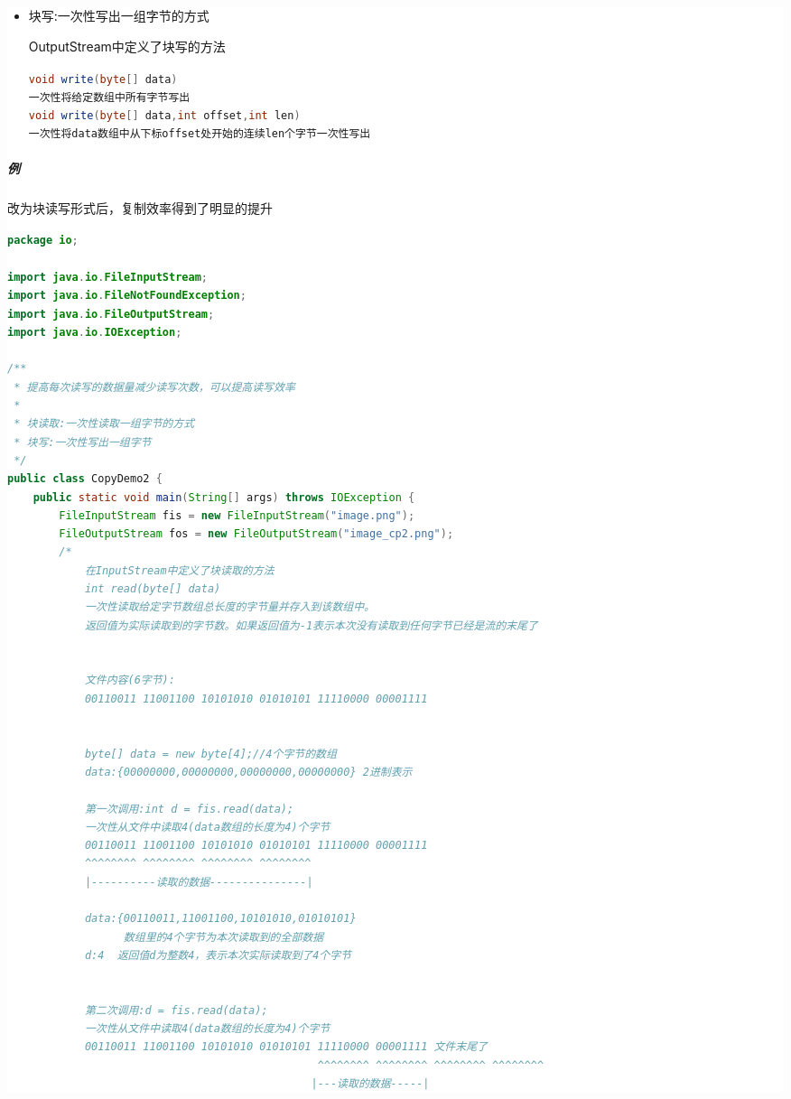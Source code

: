   

- 块写:一次性写出一组字节的方式

  OutputStream中定义了块写的方法

  ```java
  void write(byte[] data)
  一次性将给定数组中所有字节写出    
  void write(byte[] data,int offset,int len)
  一次性将data数组中从下标offset处开始的连续len个字节一次性写出    
  ```

  

##### 例

改为块读写形式后，复制效率得到了明显的提升

```java
package io;

import java.io.FileInputStream;
import java.io.FileNotFoundException;
import java.io.FileOutputStream;
import java.io.IOException;

/**
 * 提高每次读写的数据量减少读写次数，可以提高读写效率
 *
 * 块读取:一次性读取一组字节的方式
 * 块写:一次性写出一组字节
 */
public class CopyDemo2 {
    public static void main(String[] args) throws IOException {
        FileInputStream fis = new FileInputStream("image.png");
        FileOutputStream fos = new FileOutputStream("image_cp2.png");
        /*
            在InputStream中定义了块读取的方法
            int read(byte[] data)
            一次性读取给定字节数组总长度的字节量并存入到该数组中。
            返回值为实际读取到的字节数。如果返回值为-1表示本次没有读取到任何字节已经是流的末尾了


            文件内容(6字节):
            00110011 11001100 10101010 01010101 11110000 00001111


            byte[] data = new byte[4];//4个字节的数组
            data:{00000000,00000000,00000000,00000000} 2进制表示

            第一次调用:int d = fis.read(data);
            一次性从文件中读取4(data数组的长度为4)个字节
            00110011 11001100 10101010 01010101 11110000 00001111
            ^^^^^^^^ ^^^^^^^^ ^^^^^^^^ ^^^^^^^^
            |----------读取的数据---------------|

            data:{00110011,11001100,10101010,01010101}
                  数组里的4个字节为本次读取到的全部数据
            d:4  返回值d为整数4，表示本次实际读取到了4个字节


            第二次调用:d = fis.read(data);
            一次性从文件中读取4(data数组的长度为4)个字节
            00110011 11001100 10101010 01010101 11110000 00001111 文件末尾了
                                                ^^^^^^^^ ^^^^^^^^ ^^^^^^^^ ^^^^^^^^
                                               |---读取的数据-----|

```